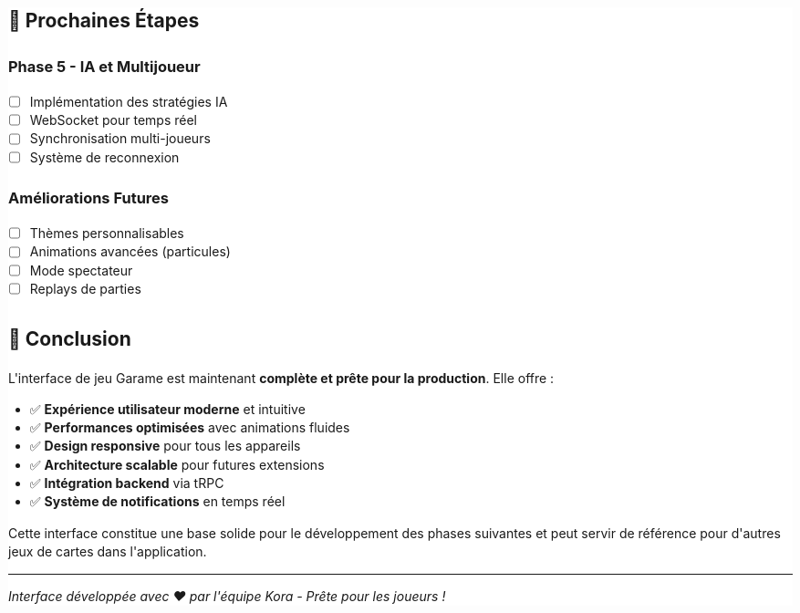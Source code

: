 ## 🎯 Prochaines Étapes

### Phase 5 - IA et Multijoueur
- [ ] Implémentation des stratégies IA
- [ ] WebSocket pour temps réel
- [ ] Synchronisation multi-joueurs
- [ ] Système de reconnexion

### Améliorations Futures
- [ ] Thèmes personnalisables
- [ ] Animations avancées (particules)
- [ ] Mode spectateur
- [ ] Replays de parties

## 🎉 Conclusion

L'interface de jeu Garame est maintenant **complète et prête pour la production**. Elle offre :

- ✅ **Expérience utilisateur moderne** et intuitive
- ✅ **Performances optimisées** avec animations fluides
- ✅ **Design responsive** pour tous les appareils
- ✅ **Architecture scalable** pour futures extensions
- ✅ **Intégration backend** via tRPC
- ✅ **Système de notifications** en temps réel

Cette interface constitue une base solide pour le développement des phases suivantes et peut servir de référence pour d'autres jeux de cartes dans l'application.

---

*Interface développée avec ❤️ par l'équipe Kora - Prête pour les joueurs !* 